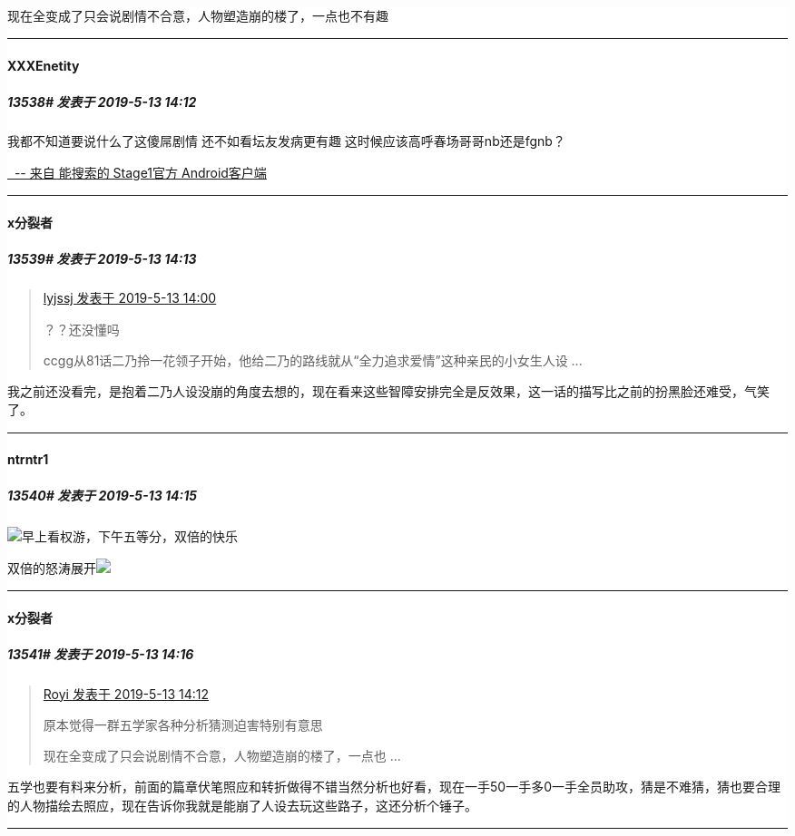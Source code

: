 现在全变成了只会说剧情不合意，人物塑造崩的楼了，一点也不有趣


-----

####  XXXEnetity  
##### 13538#       发表于 2019-5-13 14:12


我都不知道要说什么了这傻屌剧情 还不如看坛友发病更有趣
这时候应该高呼春场哥哥nb还是fgnb？

[  -- 来自 能搜索的 Stage1官方 Android客户端](https://www.coolapk.com/apk/140634)


-----

####  x分裂者  
##### 13539#       发表于 2019-5-13 14:13


<blockquote><a href="httphttps://bbs.saraba1st.com/2b/forum.php?mod=redirect&amp;goto=findpost&amp;pid=43674212&amp;ptid=1552818" target="_blank">lyjssj 发表于 2019-5-13 14:00</a>

？？还没懂吗


ccgg从81话二乃拎一花领子开始，他给二乃的路线就从“全力追求爱情”这种亲民的小女生人设 ...</blockquote>
我之前还没看完，是抱着二乃人设没崩的角度去想的，现在看来这些智障安排完全是反效果，这一话的描写比之前的扮黑脸还难受，气笑了。


-----

####  ntrntr1  
##### 13540#       发表于 2019-5-13 14:15


<img src="https://static.saraba1st.com/image/smiley/face2017/066.png" referrerpolicy="no-referrer">早上看权游，下午五等分，双倍的快乐


双倍的怒涛展开<img src="https://static.saraba1st.com/image/smiley/face2017/066.png" referrerpolicy="no-referrer">


-----

####  x分裂者  
##### 13541#       发表于 2019-5-13 14:16


<blockquote><a href="httphttps://bbs.saraba1st.com/2b/forum.php?mod=redirect&amp;goto=findpost&amp;pid=43674334&amp;ptid=1552818" target="_blank">Royi 发表于 2019-5-13 14:12</a>

原本觉得一群五学家各种分析猜测迫害特别有意思

现在全变成了只会说剧情不合意，人物塑造崩的楼了，一点也 ...</blockquote>
五学也要有料来分析，前面的篇章伏笔照应和转折做得不错当然分析也好看，现在一手50一手多0一手全员助攻，猜是不难猜，猜也要合理的人物描绘去照应，现在告诉你我就是能崩了人设去玩这些路子，这还分析个锤子。


-----
